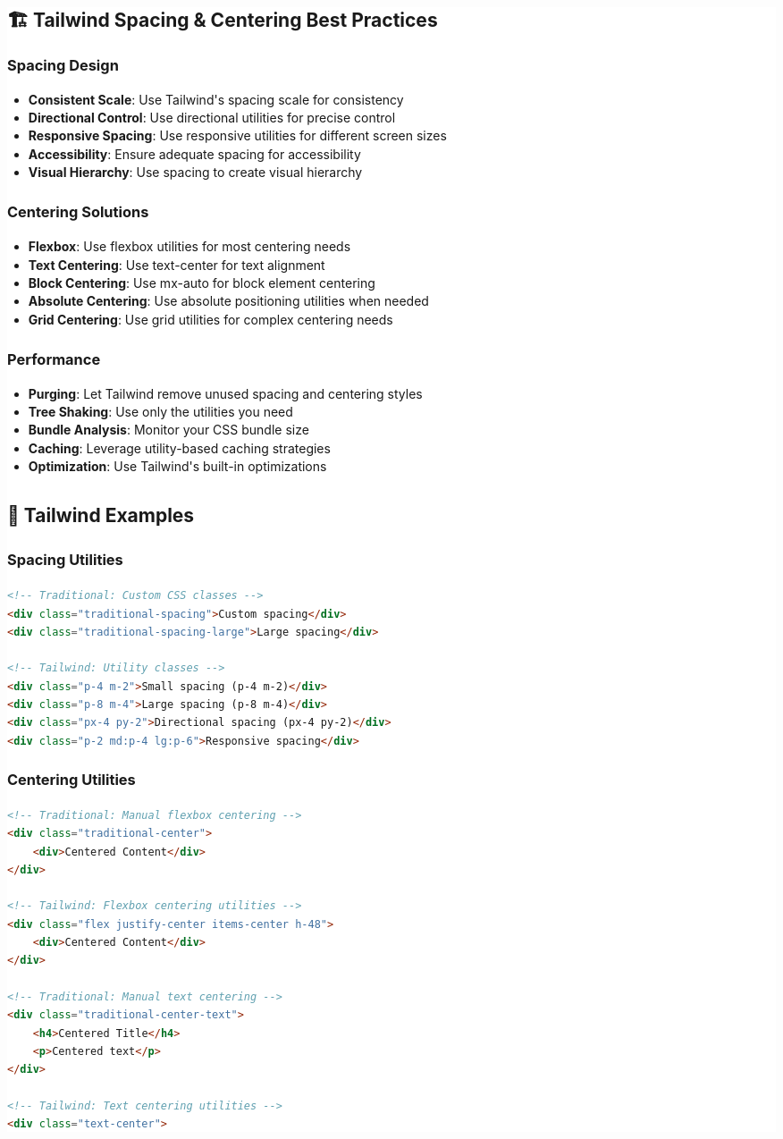 ## 🏗️ Tailwind Spacing & Centering Best Practices

### Spacing Design

- **Consistent Scale**: Use Tailwind's spacing scale for consistency
- **Directional Control**: Use directional utilities for precise control
- **Responsive Spacing**: Use responsive utilities for different screen sizes
- **Accessibility**: Ensure adequate spacing for accessibility
- **Visual Hierarchy**: Use spacing to create visual hierarchy

### Centering Solutions

- **Flexbox**: Use flexbox utilities for most centering needs
- **Text Centering**: Use text-center for text alignment
- **Block Centering**: Use mx-auto for block element centering
- **Absolute Centering**: Use absolute positioning utilities when needed
- **Grid Centering**: Use grid utilities for complex centering needs

### Performance

- **Purging**: Let Tailwind remove unused spacing and centering styles
- **Tree Shaking**: Use only the utilities you need
- **Bundle Analysis**: Monitor your CSS bundle size
- **Caching**: Leverage utility-based caching strategies
- **Optimization**: Use Tailwind's built-in optimizations

## 🔧 Tailwind Examples

### Spacing Utilities

```html
<!-- Traditional: Custom CSS classes -->
<div class="traditional-spacing">Custom spacing</div>
<div class="traditional-spacing-large">Large spacing</div>

<!-- Tailwind: Utility classes -->
<div class="p-4 m-2">Small spacing (p-4 m-2)</div>
<div class="p-8 m-4">Large spacing (p-8 m-4)</div>
<div class="px-4 py-2">Directional spacing (px-4 py-2)</div>
<div class="p-2 md:p-4 lg:p-6">Responsive spacing</div>
```

### Centering Utilities

```html
<!-- Traditional: Manual flexbox centering -->
<div class="traditional-center">
	<div>Centered Content</div>
</div>

<!-- Tailwind: Flexbox centering utilities -->
<div class="flex justify-center items-center h-48">
	<div>Centered Content</div>
</div>

<!-- Traditional: Manual text centering -->
<div class="traditional-center-text">
	<h4>Centered Title</h4>
	<p>Centered text</p>
</div>

<!-- Tailwind: Text centering utilities -->
<div class="text-center">
```